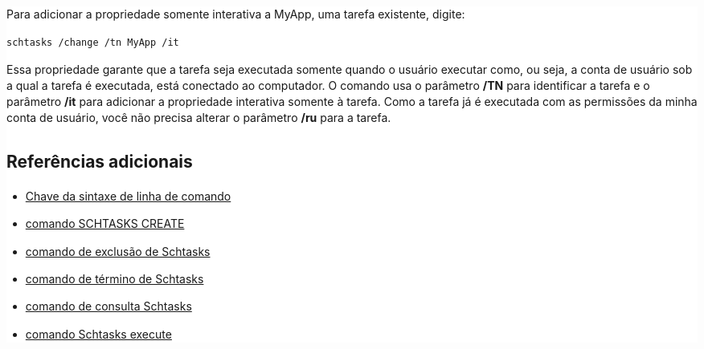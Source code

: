 Para adicionar a propriedade somente interativa a MyApp, uma tarefa existente, digite:

```
schtasks /change /tn MyApp /it
```

Essa propriedade garante que a tarefa seja executada somente quando o usuário executar como, ou seja, a conta de usuário sob a qual a tarefa é executada, está conectado ao computador. O comando usa o parâmetro **/TN** para identificar a tarefa e o parâmetro **/it** para adicionar a propriedade interativa somente à tarefa. Como a tarefa já é executada com as permissões da minha conta de usuário, você não precisa alterar o parâmetro **/ru** para a tarefa.

## <a name="additional-references"></a>Referências adicionais

- [Chave da sintaxe de linha de comando](command-line-syntax-key.md)

- [comando SCHTASKS CREATE](schtasks-create.md)

- [comando de exclusão de Schtasks](schtasks-delete.md)

- [comando de término de Schtasks](schtasks-end.md)

- [comando de consulta Schtasks](schtasks-query.md)

- [comando Schtasks execute](schtasks-run.md)
